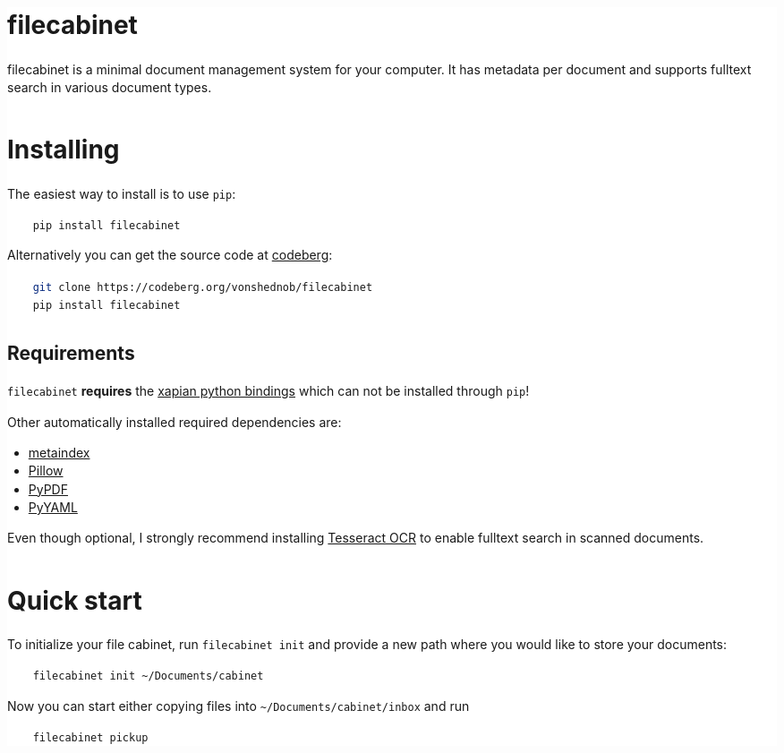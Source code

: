 # filecabinet

filecabinet is a minimal document management system for your computer. It has
metadata per document and supports fulltext search in various document types.


# Installing

The easiest way to install is to use `pip`:

```bash
    pip install filecabinet
```

Alternatively you can get the source code at
[codeberg](https://codeberg.org/vonshednob/filecabinet):

```bash
    git clone https://codeberg.org/vonshednob/filecabinet
    pip install filecabinet
```


## Requirements

`filecabinet` **requires** the [xapian python bindings](https://xapian.org/docs/bindings/python/)
which can not be installed through `pip`!

Other automatically installed required dependencies are:

 * [metaindex](https://codeberg.org/vonshednob/metaindex)
 * [Pillow](https://pypi.org/project/Pillow/)
 * [PyPDF](https://pypi.org/project/pypdf/)
 * [PyYAML](https://pypi.org/project/PyYAML/)

Even though optional, I strongly recommend installing [Tesseract OCR](https://github.com/tesseract-ocr/tesseract)
to enable fulltext search in scanned documents.


# Quick start

To initialize your file cabinet, run `filecabinet init` and provide a new
path where you would like to store your documents:

```bash
    filecabinet init ~/Documents/cabinet
```

Now you can start either copying files into `~/Documents/cabinet/inbox` and
run

```bash
    filecabinet pickup
```
